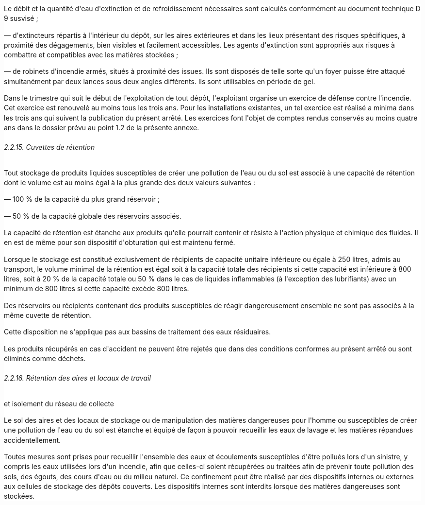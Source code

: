 Le débit et la quantité d'eau d'extinction et de refroidissement nécessaires sont calculés conformément au document technique D 9 susvisé ;

― d'extincteurs répartis à l'intérieur du dépôt, sur les aires extérieures et dans les lieux présentant des risques spécifiques, à proximité des dégagements, bien visibles et facilement accessibles. Les agents d'extinction sont appropriés aux risques à combattre et compatibles avec les matières stockées ;

― de robinets d'incendie armés, situés à proximité des issues. Ils sont disposés de telle sorte qu'un foyer puisse être attaqué simultanément par deux lances sous deux angles différents. Ils sont utilisables en période de gel.

Dans le trimestre qui suit le début de l'exploitation de tout dépôt, l'exploitant organise un exercice de défense contre l'incendie. Cet exercice est renouvelé au moins tous les trois ans. Pour les installations existantes, un tel exercice est réalisé a minima dans les trois ans qui suivent la publication du présent arrêté. Les exercices font l'objet de comptes rendus conservés au moins quatre ans dans le dossier prévu au point 1.2 de la présente annexe.

###### 2.2.15. Cuvettes de rétention

Tout stockage de produits liquides susceptibles de créer une pollution de l'eau ou du sol est associé à une capacité de rétention dont le volume est au moins égal à la plus grande des deux valeurs suivantes :

― 100 % de la capacité du plus grand réservoir ;

― 50 % de la capacité globale des réservoirs associés.

La capacité de rétention est étanche aux produits qu'elle pourrait contenir et résiste à l'action physique et chimique des fluides. Il en est de même pour son dispositif d'obturation qui est maintenu fermé.

Lorsque le stockage est constitué exclusivement de récipients de capacité unitaire inférieure ou égale à 250 litres, admis au transport, le volume minimal de la rétention est égal soit à la capacité totale des récipients si cette capacité est inférieure à 800 litres, soit à 20 % de la capacité totale ou 50 % dans le cas de liquides inflammables (à l'exception des lubrifiants) avec un minimum de 800 litres si cette capacité excède 800 litres.

Des réservoirs ou récipients contenant des produits susceptibles de réagir dangereusement ensemble ne sont pas associés à la même cuvette de rétention.

Cette disposition ne s'applique pas aux bassins de traitement des eaux résiduaires.

Les produits récupérés en cas d'accident ne peuvent être rejetés que dans des conditions conformes au présent arrêté ou sont éliminés comme déchets.

###### 2.2.16. Rétention des aires et locaux de travail

et isolement du réseau de collecte

Le sol des aires et des locaux de stockage ou de manipulation des matières dangereuses pour l'homme ou susceptibles de créer une pollution de l'eau ou du sol est étanche et équipé de façon à pouvoir recueillir les eaux de lavage et les matières répandues accidentellement.

Toutes mesures sont prises pour recueillir l'ensemble des eaux et écoulements susceptibles d'être pollués lors d'un sinistre, y compris les eaux utilisées lors d'un incendie, afin que celles-ci soient récupérées ou traitées afin de prévenir toute pollution des sols, des égouts, des cours d'eau ou du milieu naturel. Ce confinement peut être réalisé par des dispositifs internes ou externes aux cellules de stockage des dépôts couverts. Les dispositifs internes sont interdits lorsque des matières dangereuses sont stockées.
